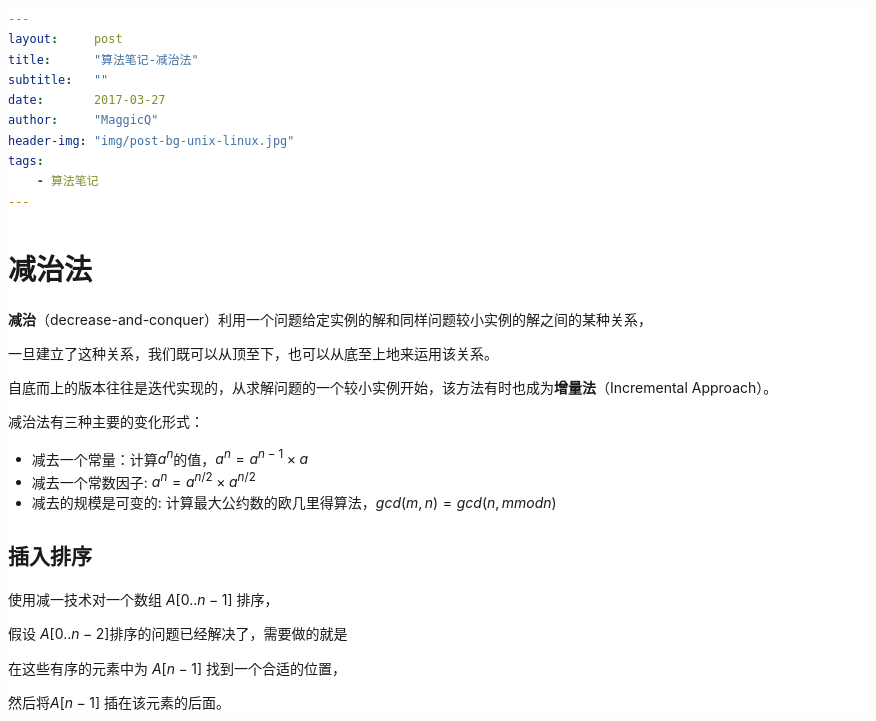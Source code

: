 ```yaml
---
layout:     post
title:      "算法笔记-减治法"
subtitle:   ""
date:       2017-03-27
author:     "MaggicQ"
header-img: "img/post-bg-unix-linux.jpg"
tags:
    - 算法笔记
---
```


# 减治法



**减治**（decrease-and-conquer）利用一个问题给定实例的解和同样问题较小实例的解之间的某种关系，

一旦建立了这种关系，我们既可以从顶至下，也可以从底至上地来运用该关系。

自底而上的版本往往是迭代实现的，从求解问题的一个较小实例开始，该方法有时也成为**增量法**（Incremental Approach）。



减治法有三种主要的变化形式：

* 减去一个常量：计算$a^n$的值，$a^n = a^{n-1} \times a$ 
* 减去一个常数因子: $a^n = a^{n/2} \times a^{n/2}$ 
* 减去的规模是可变的: 计算最大公约数的欧几里得算法，$gcd(m, n) = gcd(n, m  mod  n)$



## 插入排序



使用减一技术对一个数组 $A[0..n-1]$ 排序，

假设 $A[0..n-2]$排序的问题已经解决了，需要做的就是

在这些有序的元素中为 $A[n-1]$ 找到一个合适的位置，

然后将$A[n-1]$ 插在该元素的后面。
